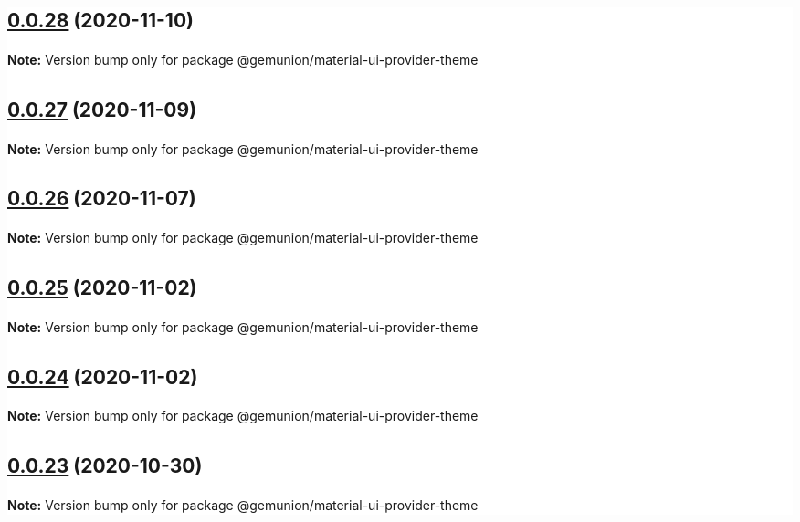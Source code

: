 
## [0.0.28](https://github.com/memoryOS/material-ui/compare/@gemunion/material-ui-provider-theme@0.0.27...@gemunion/material-ui-provider-theme@0.0.28) (2020-11-10)

**Note:** Version bump only for package @gemunion/material-ui-provider-theme





## [0.0.27](https://github.com/memoryOS/material-ui/compare/@gemunion/material-ui-provider-theme@0.0.26...@gemunion/material-ui-provider-theme@0.0.27) (2020-11-09)

**Note:** Version bump only for package @gemunion/material-ui-provider-theme





## [0.0.26](https://github.com/memoryOS/material-ui/compare/@gemunion/material-ui-provider-theme@0.0.25...@gemunion/material-ui-provider-theme@0.0.26) (2020-11-07)

**Note:** Version bump only for package @gemunion/material-ui-provider-theme





## [0.0.25](https://github.com/memoryOS/material-ui/compare/@gemunion/material-ui-provider-theme@0.0.24...@gemunion/material-ui-provider-theme@0.0.25) (2020-11-02)

**Note:** Version bump only for package @gemunion/material-ui-provider-theme





## [0.0.24](https://github.com/memoryOS/material-ui/compare/@gemunion/material-ui-provider-theme@0.0.23...@gemunion/material-ui-provider-theme@0.0.24) (2020-11-02)

**Note:** Version bump only for package @gemunion/material-ui-provider-theme





## [0.0.23](https://github.com/memoryOS/material-ui/compare/@gemunion/material-ui-provider-theme@0.0.22...@gemunion/material-ui-provider-theme@0.0.23) (2020-10-30)

**Note:** Version bump only for package @gemunion/material-ui-provider-theme




